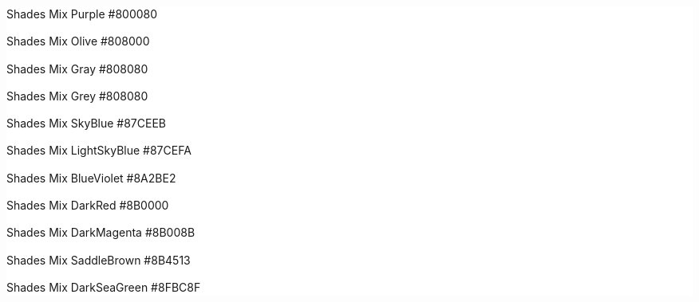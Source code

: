   
Shades
 Mix
Purple
  #800080
 
  
Shades
 Mix
Olive
  #808000
 
  Shades
 Mix
Gray
  #808080
 
  Shades
 Mix
Grey
  #808080
 
  Shades
 Mix
SkyBlue
  #87CEEB
 
  Shades
 Mix
LightSkyBlue
  #87CEFA
 
  Shades
 Mix
BlueViolet
  #8A2BE2
 
  Shades
 Mix
DarkRed
  #8B0000
 
  
Shades
 Mix
DarkMagenta
  #8B008B
 
  
Shades
 Mix
SaddleBrown
  #8B4513
 
  Shades
 Mix
DarkSeaGreen
  #8FBC8F
 